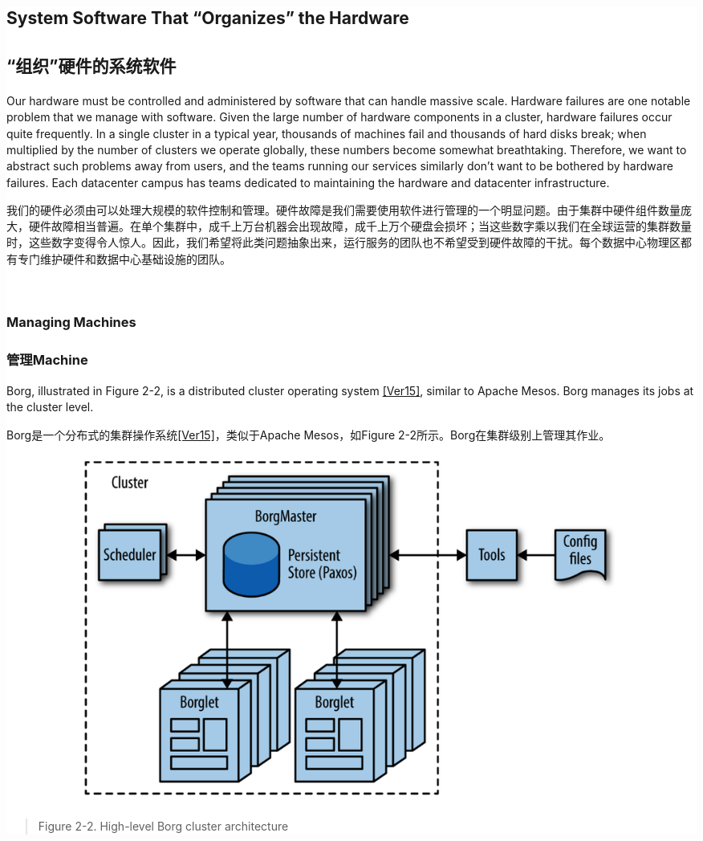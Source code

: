 ## **System Software That “Organizes” the Hardware**

## **“组织”硬件的系统软件**

Our hardware must be controlled and administered by software that can handle massive scale. Hardware failures are one notable problem that we manage with software. Given the large number of hardware components in a cluster, hardware failures occur quite frequently. In a single cluster in a typical year, thousands of machines fail and thousands of hard disks break; when multiplied by the number of clusters we operate globally, these numbers become somewhat breathtaking. Therefore, we want to abstract such problems away from users, and the teams running our services similarly don’t want to be bothered by hardware failures. Each datacenter campus has teams dedicated to maintaining the hardware and datacenter infrastructure.

我们的硬件必须由可以处理大规模的软件控制和管理。硬件故障是我们需要使用软件进行管理的一个明显问题。由于集群中硬件组件数量庞大，硬件故障相当普遍。在单个集群中，成千上万台机器会出现故障，成千上万个硬盘会损坏；当这些数字乘以我们在全球运营的集群数量时，这些数字变得令人惊人。因此，我们希望将此类问题抽象出来，运行服务的团队也不希望受到硬件故障的干扰。每个数据中心物理区都有专门维护硬件和数据中心基础设施的团队。

<br>

### **Managing Machines**

### **管理Machine**

Borg, illustrated in Figure 2-2, is a distributed cluster operating system [[Ver15]](https://research.google.com/pubs/pub43438.html), similar to Apache Mesos. Borg manages its jobs at the cluster level.

Borg是一个分布式的集群操作系统[[Ver15]](https://research.google.com/pubs/pub43438.html)，类似于Apache Mesos，如Figure 2-2所示。Borg在集群级别上管理其作业。

![High-level Borg cluster architecture](./figures/2-2.png)
> Figure 2-2. High-level Borg cluster architecture
